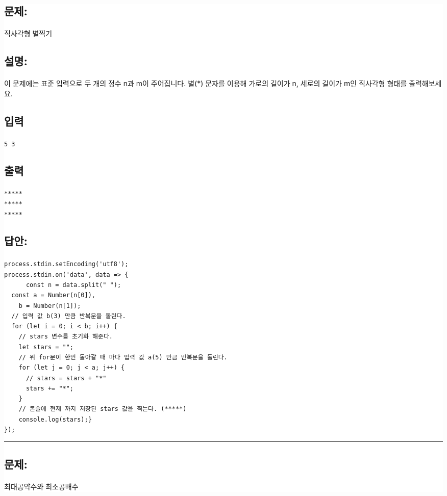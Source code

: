 
## 문제:

직사각형 별찍기

## 설명:

이 문제에는 표준 입력으로 두 개의 정수 n과 m이 주어집니다.
별(\*) 문자를 이용해 가로의 길이가 n, 세로의 길이가 m인 직사각형 형태를 출력해보세요.

## 입력

```
5 3
```

## 출력

```
*****
*****
*****
```

## 답안:

```
process.stdin.setEncoding('utf8');
process.stdin.on('data', data => {
      const n = data.split(" ");
  const a = Number(n[0]),
    b = Number(n[1]);
  // 입력 값 b(3) 만큼 반복문을 돌린다.
  for (let i = 0; i < b; i++) {
    // stars 변수를 초기화 해준다.
    let stars = "";
    // 위 for문이 한번 돌아갈 때 마다 입력 값 a(5) 만큼 반복문을 돌린다.
    for (let j = 0; j < a; j++) {
      // stars = stars + "*"
      stars += "*";
    }
    // 콘솔에 현재 까지 저장된 stars 값을 찍는다. (*****)
    console.log(stars);}
});
```

---

## 문제:

최대공약수와 최소공배수
